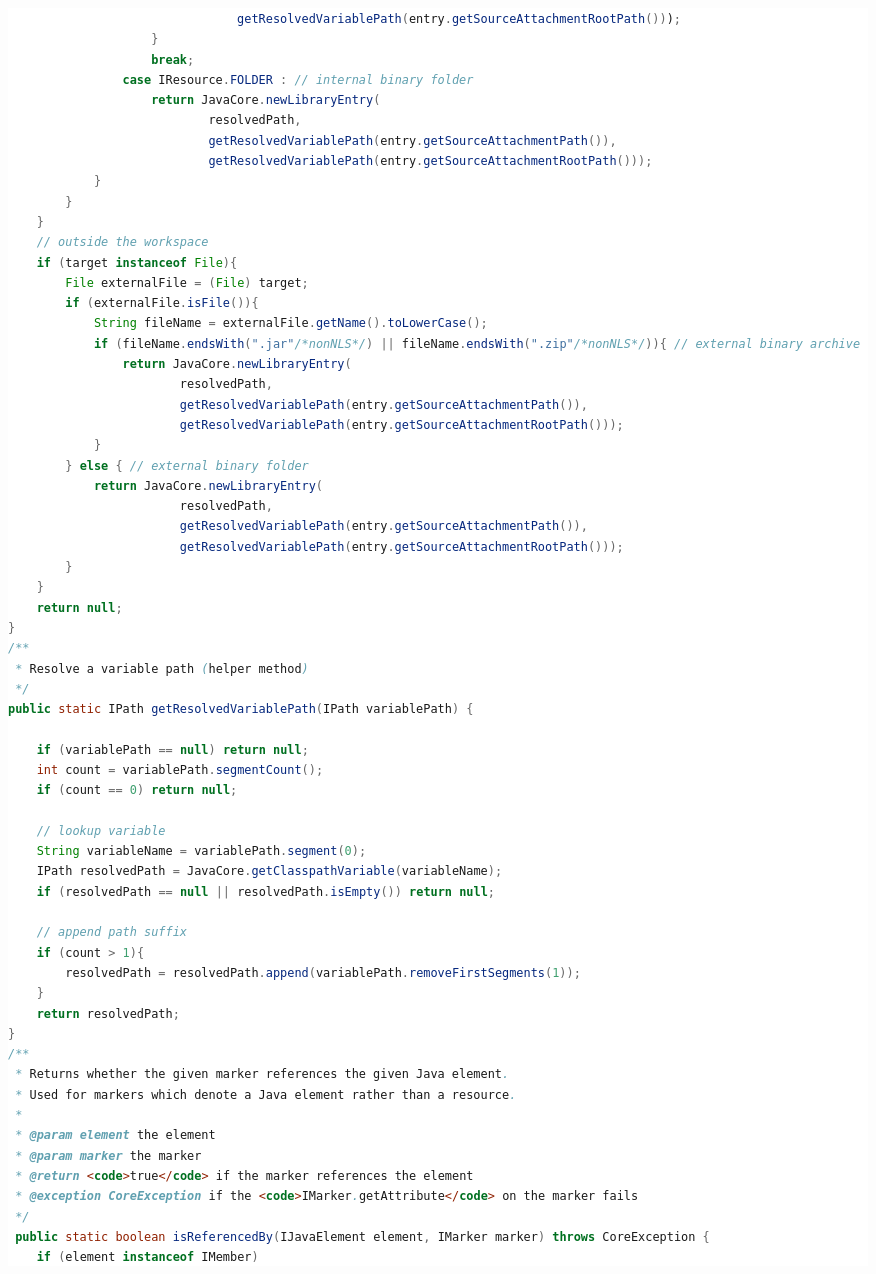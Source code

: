 ```java
								getResolvedVariablePath(entry.getSourceAttachmentRootPath())); 
					}
					break;
				case IResource.FOLDER :	// internal binary folder
					return JavaCore.newLibraryEntry( 
							resolvedPath,
							getResolvedVariablePath(entry.getSourceAttachmentPath()),
							getResolvedVariablePath(entry.getSourceAttachmentRootPath())); 
			}
		}
	}
	// outside the workspace
	if (target instanceof File){
		File externalFile = (File) target;
		if (externalFile.isFile()){
			String fileName = externalFile.getName().toLowerCase();
			if (fileName.endsWith(".jar"/*nonNLS*/) || fileName.endsWith(".zip"/*nonNLS*/)){ // external binary archive
				return JavaCore.newLibraryEntry( 
						resolvedPath,
						getResolvedVariablePath(entry.getSourceAttachmentPath()),
						getResolvedVariablePath(entry.getSourceAttachmentRootPath())); 
			}
		} else { // external binary folder
			return JavaCore.newLibraryEntry( 
						resolvedPath,
						getResolvedVariablePath(entry.getSourceAttachmentPath()),
						getResolvedVariablePath(entry.getSourceAttachmentRootPath())); 
		}
	}
	return null;
}
/**
 * Resolve a variable path (helper method)
 */
public static IPath getResolvedVariablePath(IPath variablePath) {

	if (variablePath == null) return null;
	int count = variablePath.segmentCount();
	if (count == 0) return null;

	// lookup variable	
	String variableName = variablePath.segment(0);
	IPath resolvedPath = JavaCore.getClasspathVariable(variableName);
	if (resolvedPath == null || resolvedPath.isEmpty()) return null;

	// append path suffix
	if (count > 1){
		resolvedPath = resolvedPath.append(variablePath.removeFirstSegments(1));
	}
	return resolvedPath;
}
/**
 * Returns whether the given marker references the given Java element.
 * Used for markers which denote a Java element rather than a resource.
 *
 * @param element the element
 * @param marker the marker
 * @return <code>true</code> if the marker references the element
 * @exception CoreException if the <code>IMarker.getAttribute</code> on the marker fails 	 
 */
 public static boolean isReferencedBy(IJavaElement element, IMarker marker) throws CoreException {
 	if (element instanceof IMember)
```
